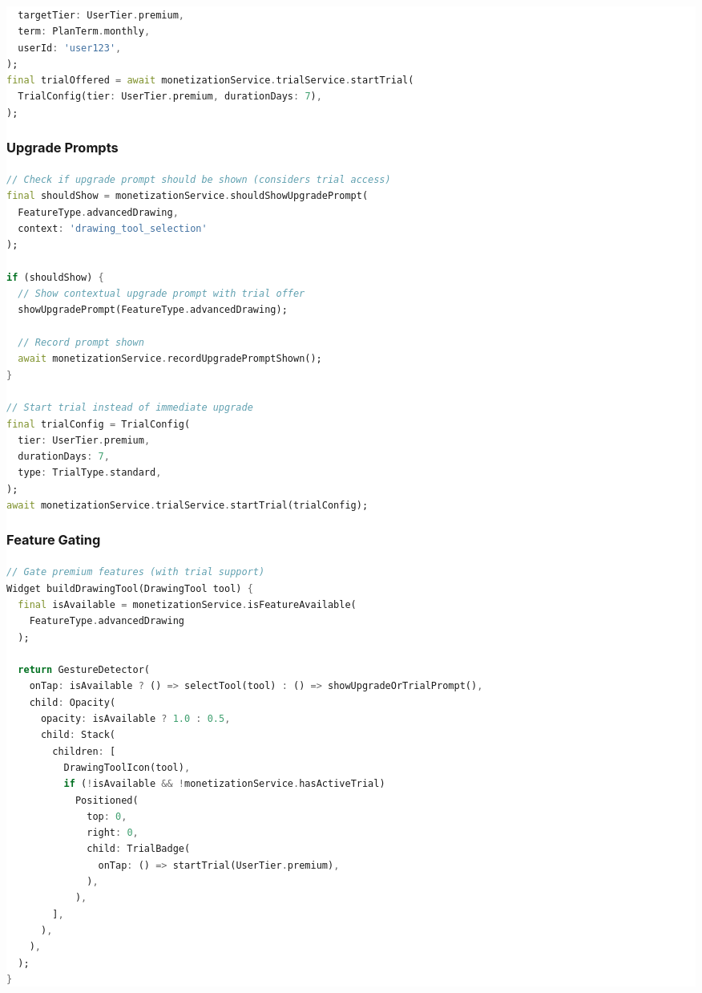 ```dart
  targetTier: UserTier.premium,
  term: PlanTerm.monthly,
  userId: 'user123',
);
final trialOffered = await monetizationService.trialService.startTrial(
  TrialConfig(tier: UserTier.premium, durationDays: 7),
);
```

### Upgrade Prompts
```dart
// Check if upgrade prompt should be shown (considers trial access)
final shouldShow = monetizationService.shouldShowUpgradePrompt(
  FeatureType.advancedDrawing,
  context: 'drawing_tool_selection'
);

if (shouldShow) {
  // Show contextual upgrade prompt with trial offer
  showUpgradePrompt(FeatureType.advancedDrawing);
  
  // Record prompt shown
  await monetizationService.recordUpgradePromptShown();
}

// Start trial instead of immediate upgrade
final trialConfig = TrialConfig(
  tier: UserTier.premium,
  durationDays: 7,
  type: TrialType.standard,
);
await monetizationService.trialService.startTrial(trialConfig);
```

### Feature Gating
```dart
// Gate premium features (with trial support)
Widget buildDrawingTool(DrawingTool tool) {
  final isAvailable = monetizationService.isFeatureAvailable(
    FeatureType.advancedDrawing
  );
  
  return GestureDetector(
    onTap: isAvailable ? () => selectTool(tool) : () => showUpgradeOrTrialPrompt(),
    child: Opacity(
      opacity: isAvailable ? 1.0 : 0.5,
      child: Stack(
        children: [
          DrawingToolIcon(tool),
          if (!isAvailable && !monetizationService.hasActiveTrial)
            Positioned(
              top: 0,
              right: 0,
              child: TrialBadge(
                onTap: () => startTrial(UserTier.premium),
              ),
            ),
        ],
      ),
    ),
  );
}

```